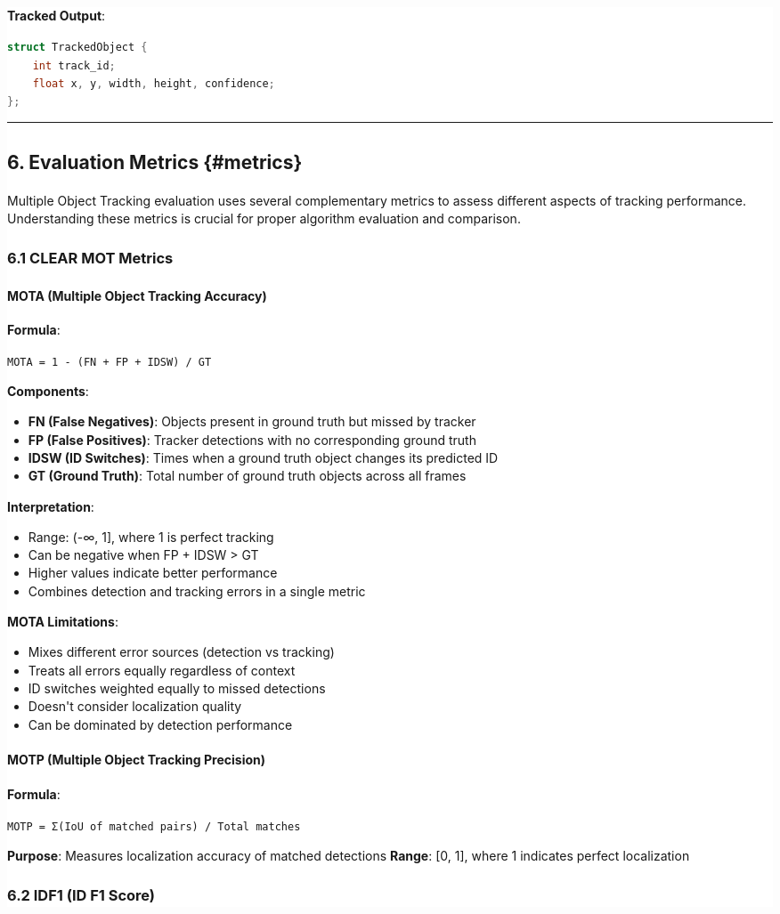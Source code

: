 **Tracked Output**:
```cpp
struct TrackedObject {
    int track_id;
    float x, y, width, height, confidence;
};
```

---

## 6. Evaluation Metrics {#metrics}

Multiple Object Tracking evaluation uses several complementary metrics to assess different aspects of tracking performance. Understanding these metrics is crucial for proper algorithm evaluation and comparison.

### 6.1 CLEAR MOT Metrics

#### MOTA (Multiple Object Tracking Accuracy)

**Formula**:
```
MOTA = 1 - (FN + FP + IDSW) / GT
```

**Components**:
- **FN (False Negatives)**: Objects present in ground truth but missed by tracker
- **FP (False Positives)**: Tracker detections with no corresponding ground truth
- **IDSW (ID Switches)**: Times when a ground truth object changes its predicted ID
- **GT (Ground Truth)**: Total number of ground truth objects across all frames

**Interpretation**:
- Range: (-∞, 1], where 1 is perfect tracking
- Can be negative when FP + IDSW > GT
- Higher values indicate better performance
- Combines detection and tracking errors in a single metric

**MOTA Limitations**:
- Mixes different error sources (detection vs tracking)
- Treats all errors equally regardless of context
- ID switches weighted equally to missed detections
- Doesn't consider localization quality
- Can be dominated by detection performance

#### MOTP (Multiple Object Tracking Precision)

**Formula**:
```
MOTP = Σ(IoU of matched pairs) / Total matches
```

**Purpose**: Measures localization accuracy of matched detections
**Range**: [0, 1], where 1 indicates perfect localization

### 6.2 IDF1 (ID F1 Score)
